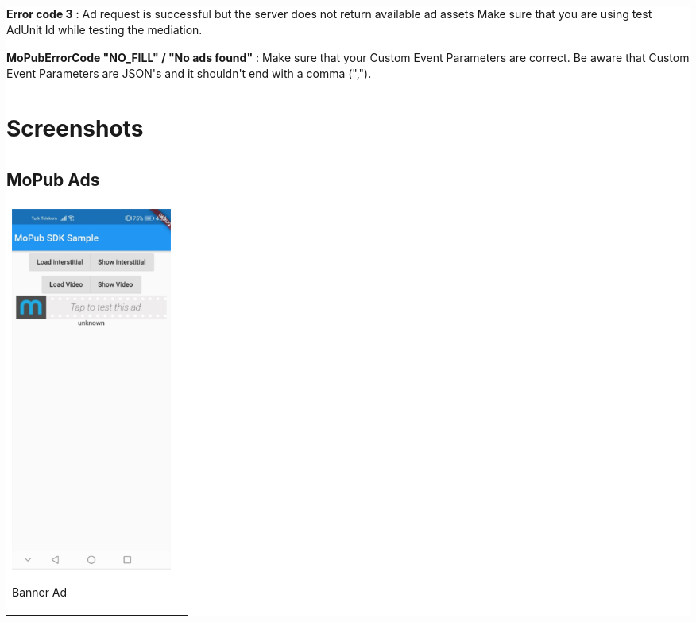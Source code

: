 **Error code 3** : Ad request is successful but the server does not return available ad assets Make sure that you are using test AdUnit Id while testing the mediation.

**MoPubErrorCode "NO_FILL" / "No ads found"** : Make sure that your Custom Event Parameters are correct. Be aware that Custom Event Parameters are JSON's and it shouldn't end with a comma (",").


# Screenshots

## MoPub Ads
<table>
<tr>
<td>
<img src="art/mopub_banner.png" width="200">

Banner Ad
</td>

<td>